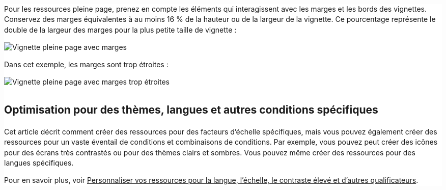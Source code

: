 Pour les ressources pleine page, prenez en compte les éléments qui interagissent avec les marges et les bords des vignettes. Conservez des marges équivalentes à au moins 16 % de la hauteur ou de la largeur de la vignette. Ce pourcentage représente le double de la largeur des marges pour la plus petite taille de vignette :

![Vignette pleine page avec marges](images/assetguidance14.png)

Dans cet exemple, les marges sont trop étroites :

![Vignette pleine page avec marges trop étroites](images/assetguidance15.png)


## <a name="optimizing-for-specific-themes-languages-and-other-conditions"></a>Optimisation pour des thèmes, langues et autres conditions spécifiques 

Cet article décrit comment créer des ressources pour des facteurs d’échelle spécifiques, mais vous pouvez également créer des ressources pour un vaste éventail de conditions et combinaisons de conditions. Par exemple, vous pouvez peut créer des icônes pour des écrans très contrastés ou pour des thèmes clairs et sombres. Vous pouvez même créer des ressources pour des langues spécifiques.

Pour en savoir plus, voir [Personnaliser vos ressources pour la langue, l’échelle, le contraste élevé et d’autres qualificateurs](../../app-resources/tailor-resources-lang-scale-contrast.md).













